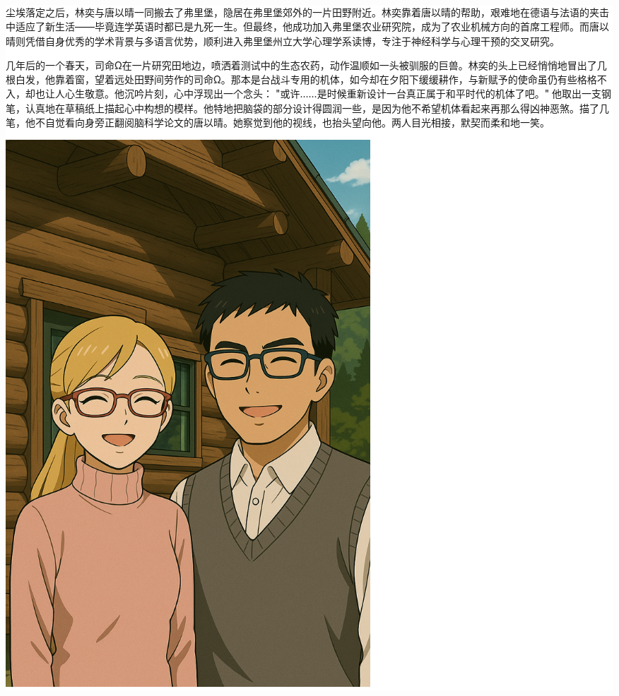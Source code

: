 尘埃落定之后，林奕与唐以晴一同搬去了弗里堡，隐居在弗里堡郊外的一片田野附近。林奕靠着唐以晴的帮助，艰难地在德语与法语的夹击中适应了新生活——毕竟连学英语时都已是九死一生。但最终，他成功加入弗里堡农业研究院，成为了农业机械方向的首席工程师。而唐以晴则凭借自身优秀的学术背景与多语言优势，顺利进入弗里堡州立大学心理学系读博，专注于神经科学与心理干预的交叉研究。


几年后的一个春天，司命Ω在一片研究田地边，喷洒着测试中的生态农药，动作温顺如一头被驯服的巨兽。林奕的头上已经悄悄地冒出了几根白发，他靠着窗，望着远处田野间劳作的司命Ω。那本是台战斗专用的机体，如今却在夕阳下缓缓耕作，与新赋予的使命虽仍有些格格不入，却也让人心生敬意。他沉吟片刻，心中浮现出一个念头： "或许......是时候重新设计一台真正属于和平时代的机体了吧。" 他取出一支钢笔，认真地在草稿纸上描起心中构想的模样。他特地把脑袋的部分设计得圆润一些，是因为他不希望机体看起来再那么得凶神恶煞。描了几笔，他不自觉看向身旁正翻阅脑科学论文的唐以晴。她察觉到他的视线，也抬头望向他。两人目光相接，默契而柔和地一笑。

<img src="./illustrations/38.png" width=60%>
